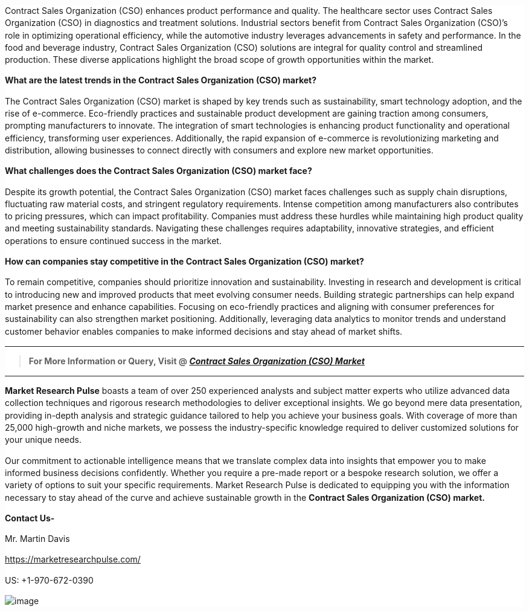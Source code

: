 Contract Sales Organization (CSO) enhances product performance and quality. The healthcare sector uses Contract Sales Organization (CSO) in diagnostics and treatment solutions. Industrial sectors benefit from Contract Sales Organization (CSO)&rsquo;s role in optimizing operational efficiency, while the automotive industry leverages advancements in safety and performance. In the food and beverage industry, Contract Sales Organization (CSO) solutions are integral for quality control and streamlined production. These diverse applications highlight the broad scope of growth opportunities within the market.</p><p><strong>What are the latest trends in the Contract Sales Organization (CSO) market?</strong></p><p>The Contract Sales Organization (CSO) market is shaped by key trends such as sustainability, smart technology adoption, and the rise of e-commerce. Eco-friendly practices and sustainable product development are gaining traction among consumers, prompting manufacturers to innovate. The integration of smart technologies is enhancing product functionality and operational efficiency, transforming user experiences. Additionally, the rapid expansion of e-commerce is revolutionizing marketing and distribution, allowing businesses to connect directly with consumers and explore new market opportunities.</p><p><strong>What challenges does the Contract Sales Organization (CSO) market face?</strong></p><p>Despite its growth potential, the Contract Sales Organization (CSO) market faces challenges such as supply chain disruptions, fluctuating raw material costs, and stringent regulatory requirements. Intense competition among manufacturers also contributes to pricing pressures, which can impact profitability. Companies must address these hurdles while maintaining high product quality and meeting sustainability standards. Navigating these challenges requires adaptability, innovative strategies, and efficient operations to ensure continued success in the market.</p><p><strong>How can companies stay competitive in the Contract Sales Organization (CSO) market?</strong></p><p>To remain competitive, companies should prioritize innovation and sustainability. Investing in research and development is critical to introducing new and improved products that meet evolving consumer needs. Building strategic partnerships can help expand market presence and enhance capabilities. Focusing on eco-friendly practices and aligning with consumer preferences for sustainability can also strengthen market positioning. Additionally, leveraging data analytics to monitor trends and understand customer behavior enables companies to make informed decisions and stay ahead of market shifts.</p><hr /><blockquote><p><strong>For More Information or Query, Visit @&nbsp;<em><a href="https://marketresearchpulse.com/report/60350/contract-sales-organization-cso-market?utm_source=Linkedin&utm_medium=052">Contract Sales Organization (CSO) Market</a></em></strong></p></blockquote><hr /><p><strong>Market Research Pulse</strong> boasts a team of over 250 experienced analysts and subject matter experts who utilize advanced data collection techniques and rigorous research methodologies to deliver exceptional insights. We go beyond mere data presentation, providing in-depth analysis and strategic guidance tailored to help you achieve your business goals. With coverage of more than 25,000 high-growth and niche markets, we possess the industry-specific knowledge required to deliver customized solutions for your unique needs.</p><p>Our commitment to actionable intelligence means that we translate complex data into insights that empower you to make informed business decisions confidently. Whether you require a pre-made report or a bespoke research solution, we offer a variety of options to suit your specific requirements. Market Research Pulse is dedicated to equipping you with the information necessary to stay ahead of the curve and achieve sustainable growth in the <strong>Contract Sales Organization (CSO) market.</strong></p><p><strong>Contact Us-</strong></p><p>Mr. Martin Davis</p><p>https://marketresearchpulse.com/</p><p>US: +1-970-672-0390</p>
![image](https://github.com/user-attachments/assets/227fab7c-fc87-4d14-b6f7-629a94178693)
